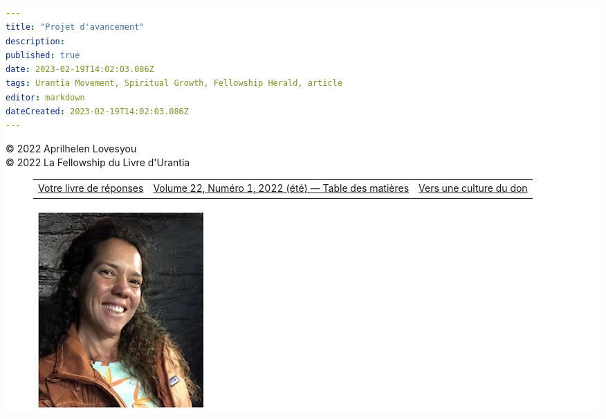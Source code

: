 ```yaml
---
title: "Projet d'avancement"
description: 
published: true
date: 2023-02-19T14:02:03.086Z
tags: Urantia Movement, Spiritual Growth, Fellowship Herald, article
editor: markdown
dateCreated: 2023-02-19T14:02:03.086Z
---
```


<p class="v-card v-sheet theme--light grey lighten-3 px-2">© 2022 Aprilhelen Lovesyou<br>© 2022 La Fellowship du Livre d'Urantia</p>
<figure class="table chapter-navigator">
  <table>
    <tbody>
      <tr>
        <td>
        <a href="/fr/article/Dick_Bain/Your_Answer_Book">
          <span class="mdi mdi-arrow-left-drop-circle"></span><span class="pl-2">Votre livre de réponses</span>
        </a>
        </td>
        <td>
        <a href="/fr/index/articles_herald#volume-22-numéro-1-2022-été">
          <span class="mdi mdi-book-open-variant"></span><span class="pl-2">Volume 22, Numéro 1, 2022 (été) — Table des matières</span>
        </a>
        </td>
        <td>
        <a href="/fr/article/John_Lange/Toward_a_Culture_of_Giving">
          <span class="pr-2">Vers une culture du don</span><span class="mdi mdi-arrow-right-drop-circle"></span>
        </a>
        </td>
      </tr>
    </tbody>
  </table>
</figure>


<figure id="Figure_1" class="image urantiapedia image-style-align-left">
<img src="/image/article/Aprilhelen/33.jpg">
</figure>
